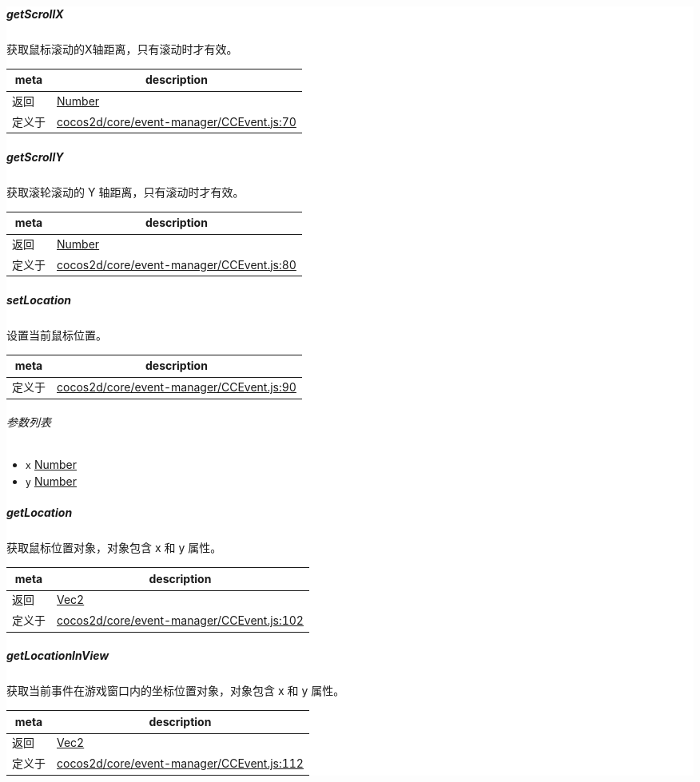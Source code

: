 
##### getScrollX

获取鼠标滚动的X轴距离，只有滚动时才有效。

| meta | description |
|------|-------------|
| 返回 | <a href="https://developer.mozilla.org/en/JavaScript/Reference/Global_Objects/Number" class="crosslink external" target="_blank">Number</a> 
| 定义于 | [cocos2d/core/event-manager/CCEvent.js:70](https://github.com/cocos-creator/engine/blob/1f39837ac17a406b42d5a5d1a52a0afa4d53a7ec/cocos2d/core/event-manager/CCEvent.js#L70) |



##### getScrollY

获取滚轮滚动的 Y 轴距离，只有滚动时才有效。

| meta | description |
|------|-------------|
| 返回 | <a href="https://developer.mozilla.org/en/JavaScript/Reference/Global_Objects/Number" class="crosslink external" target="_blank">Number</a> 
| 定义于 | [cocos2d/core/event-manager/CCEvent.js:80](https://github.com/cocos-creator/engine/blob/1f39837ac17a406b42d5a5d1a52a0afa4d53a7ec/cocos2d/core/event-manager/CCEvent.js#L80) |



##### setLocation

设置当前鼠标位置。

| meta | description |
|------|-------------|
| 定义于 | [cocos2d/core/event-manager/CCEvent.js:90](https://github.com/cocos-creator/engine/blob/1f39837ac17a406b42d5a5d1a52a0afa4d53a7ec/cocos2d/core/event-manager/CCEvent.js#L90) |

###### 参数列表
- `x` <a href="https://developer.mozilla.org/en/JavaScript/Reference/Global_Objects/Number" class="crosslink external" target="_blank">Number</a> 
- `y` <a href="https://developer.mozilla.org/en/JavaScript/Reference/Global_Objects/Number" class="crosslink external" target="_blank">Number</a> 


##### getLocation

获取鼠标位置对象，对象包含 x 和 y 属性。

| meta | description |
|------|-------------|
| 返回 | <a href="../classes/Vec2.html" class="crosslink">Vec2</a> 
| 定义于 | [cocos2d/core/event-manager/CCEvent.js:102](https://github.com/cocos-creator/engine/blob/1f39837ac17a406b42d5a5d1a52a0afa4d53a7ec/cocos2d/core/event-manager/CCEvent.js#L102) |



##### getLocationInView

获取当前事件在游戏窗口内的坐标位置对象，对象包含 x 和 y 属性。

| meta | description |
|------|-------------|
| 返回 | <a href="../classes/Vec2.html" class="crosslink">Vec2</a> 
| 定义于 | [cocos2d/core/event-manager/CCEvent.js:112](https://github.com/cocos-creator/engine/blob/1f39837ac17a406b42d5a5d1a52a0afa4d53a7ec/cocos2d/core/event-manager/CCEvent.js#L112) |
